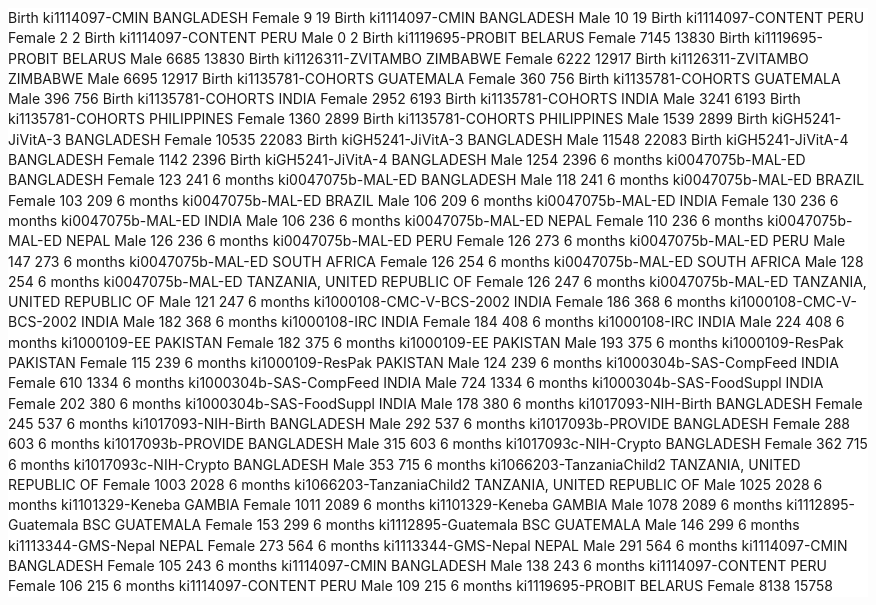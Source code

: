 Birth       ki1114097-CMIN             BANGLADESH                     Female         9      19
Birth       ki1114097-CMIN             BANGLADESH                     Male          10      19
Birth       ki1114097-CONTENT          PERU                           Female         2       2
Birth       ki1114097-CONTENT          PERU                           Male           0       2
Birth       ki1119695-PROBIT           BELARUS                        Female      7145   13830
Birth       ki1119695-PROBIT           BELARUS                        Male        6685   13830
Birth       ki1126311-ZVITAMBO         ZIMBABWE                       Female      6222   12917
Birth       ki1126311-ZVITAMBO         ZIMBABWE                       Male        6695   12917
Birth       ki1135781-COHORTS          GUATEMALA                      Female       360     756
Birth       ki1135781-COHORTS          GUATEMALA                      Male         396     756
Birth       ki1135781-COHORTS          INDIA                          Female      2952    6193
Birth       ki1135781-COHORTS          INDIA                          Male        3241    6193
Birth       ki1135781-COHORTS          PHILIPPINES                    Female      1360    2899
Birth       ki1135781-COHORTS          PHILIPPINES                    Male        1539    2899
Birth       kiGH5241-JiVitA-3          BANGLADESH                     Female     10535   22083
Birth       kiGH5241-JiVitA-3          BANGLADESH                     Male       11548   22083
Birth       kiGH5241-JiVitA-4          BANGLADESH                     Female      1142    2396
Birth       kiGH5241-JiVitA-4          BANGLADESH                     Male        1254    2396
6 months    ki0047075b-MAL-ED          BANGLADESH                     Female       123     241
6 months    ki0047075b-MAL-ED          BANGLADESH                     Male         118     241
6 months    ki0047075b-MAL-ED          BRAZIL                         Female       103     209
6 months    ki0047075b-MAL-ED          BRAZIL                         Male         106     209
6 months    ki0047075b-MAL-ED          INDIA                          Female       130     236
6 months    ki0047075b-MAL-ED          INDIA                          Male         106     236
6 months    ki0047075b-MAL-ED          NEPAL                          Female       110     236
6 months    ki0047075b-MAL-ED          NEPAL                          Male         126     236
6 months    ki0047075b-MAL-ED          PERU                           Female       126     273
6 months    ki0047075b-MAL-ED          PERU                           Male         147     273
6 months    ki0047075b-MAL-ED          SOUTH AFRICA                   Female       126     254
6 months    ki0047075b-MAL-ED          SOUTH AFRICA                   Male         128     254
6 months    ki0047075b-MAL-ED          TANZANIA, UNITED REPUBLIC OF   Female       126     247
6 months    ki0047075b-MAL-ED          TANZANIA, UNITED REPUBLIC OF   Male         121     247
6 months    ki1000108-CMC-V-BCS-2002   INDIA                          Female       186     368
6 months    ki1000108-CMC-V-BCS-2002   INDIA                          Male         182     368
6 months    ki1000108-IRC              INDIA                          Female       184     408
6 months    ki1000108-IRC              INDIA                          Male         224     408
6 months    ki1000109-EE               PAKISTAN                       Female       182     375
6 months    ki1000109-EE               PAKISTAN                       Male         193     375
6 months    ki1000109-ResPak           PAKISTAN                       Female       115     239
6 months    ki1000109-ResPak           PAKISTAN                       Male         124     239
6 months    ki1000304b-SAS-CompFeed    INDIA                          Female       610    1334
6 months    ki1000304b-SAS-CompFeed    INDIA                          Male         724    1334
6 months    ki1000304b-SAS-FoodSuppl   INDIA                          Female       202     380
6 months    ki1000304b-SAS-FoodSuppl   INDIA                          Male         178     380
6 months    ki1017093-NIH-Birth        BANGLADESH                     Female       245     537
6 months    ki1017093-NIH-Birth        BANGLADESH                     Male         292     537
6 months    ki1017093b-PROVIDE         BANGLADESH                     Female       288     603
6 months    ki1017093b-PROVIDE         BANGLADESH                     Male         315     603
6 months    ki1017093c-NIH-Crypto      BANGLADESH                     Female       362     715
6 months    ki1017093c-NIH-Crypto      BANGLADESH                     Male         353     715
6 months    ki1066203-TanzaniaChild2   TANZANIA, UNITED REPUBLIC OF   Female      1003    2028
6 months    ki1066203-TanzaniaChild2   TANZANIA, UNITED REPUBLIC OF   Male        1025    2028
6 months    ki1101329-Keneba           GAMBIA                         Female      1011    2089
6 months    ki1101329-Keneba           GAMBIA                         Male        1078    2089
6 months    ki1112895-Guatemala BSC    GUATEMALA                      Female       153     299
6 months    ki1112895-Guatemala BSC    GUATEMALA                      Male         146     299
6 months    ki1113344-GMS-Nepal        NEPAL                          Female       273     564
6 months    ki1113344-GMS-Nepal        NEPAL                          Male         291     564
6 months    ki1114097-CMIN             BANGLADESH                     Female       105     243
6 months    ki1114097-CMIN             BANGLADESH                     Male         138     243
6 months    ki1114097-CONTENT          PERU                           Female       106     215
6 months    ki1114097-CONTENT          PERU                           Male         109     215
6 months    ki1119695-PROBIT           BELARUS                        Female      8138   15758